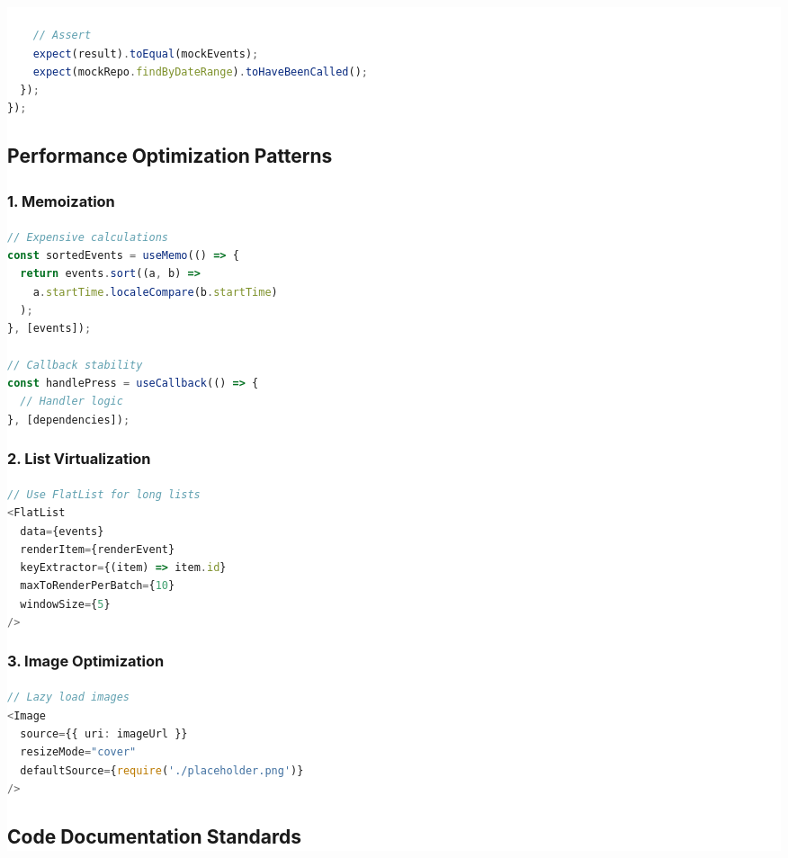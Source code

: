 ```typescript
    
    // Assert
    expect(result).toEqual(mockEvents);
    expect(mockRepo.findByDateRange).toHaveBeenCalled();
  });
});
```

## Performance Optimization Patterns

### 1. Memoization

```typescript
// Expensive calculations
const sortedEvents = useMemo(() => {
  return events.sort((a, b) => 
    a.startTime.localeCompare(b.startTime)
  );
}, [events]);

// Callback stability
const handlePress = useCallback(() => {
  // Handler logic
}, [dependencies]);
```

### 2. List Virtualization

```typescript
// Use FlatList for long lists
<FlatList
  data={events}
  renderItem={renderEvent}
  keyExtractor={(item) => item.id}
  maxToRenderPerBatch={10}
  windowSize={5}
/>
```

### 3. Image Optimization

```typescript
// Lazy load images
<Image
  source={{ uri: imageUrl }}
  resizeMode="cover"
  defaultSource={require('./placeholder.png')}
/>
```

## Code Documentation Standards
